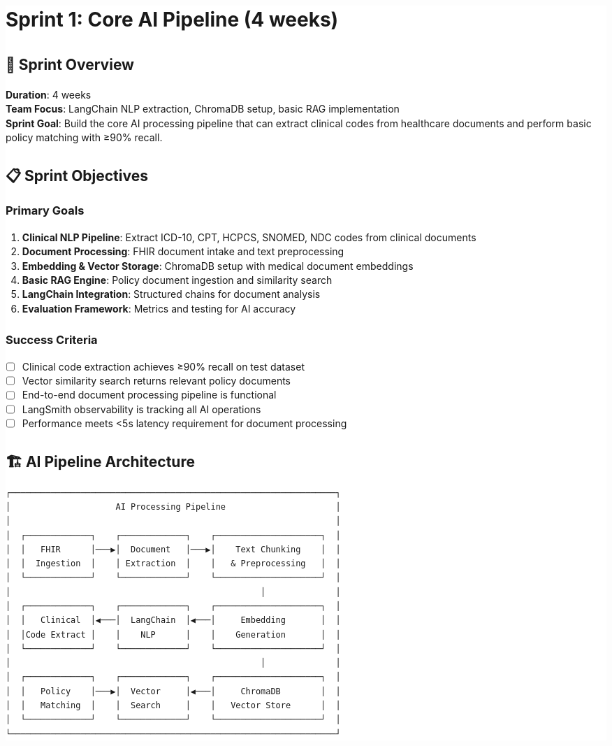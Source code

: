 # Sprint 1: Core AI Pipeline (4 weeks)

## 🎯 Sprint Overview

**Duration**: 4 weeks  
**Team Focus**: LangChain NLP extraction, ChromaDB setup, basic RAG implementation  
**Sprint Goal**: Build the core AI processing pipeline that can extract clinical codes from healthcare documents and perform basic policy matching with ≥90% recall.

## 📋 Sprint Objectives

### Primary Goals
1. **Clinical NLP Pipeline**: Extract ICD-10, CPT, HCPCS, SNOMED, NDC codes from clinical documents
2. **Document Processing**: FHIR document intake and text preprocessing
3. **Embedding & Vector Storage**: ChromaDB setup with medical document embeddings
4. **Basic RAG Engine**: Policy document ingestion and similarity search
5. **LangChain Integration**: Structured chains for document analysis
6. **Evaluation Framework**: Metrics and testing for AI accuracy

### Success Criteria
- [ ] Clinical code extraction achieves ≥90% recall on test dataset
- [ ] Vector similarity search returns relevant policy documents
- [ ] End-to-end document processing pipeline is functional
- [ ] LangSmith observability is tracking all AI operations
- [ ] Performance meets <5s latency requirement for document processing

## 🏗️ AI Pipeline Architecture

```
┌─────────────────────────────────────────────────────────────────┐
│                     AI Processing Pipeline                      │
│                                                                 │
│  ┌─────────────┐    ┌─────────────┐    ┌─────────────────────┐  │
│  │   FHIR      │───▶│  Document   │───▶│    Text Chunking    │  │
│  │  Ingestion  │    │ Extraction  │    │   & Preprocessing   │  │
│  └─────────────┘    └─────────────┘    └─────────────────────┘  │
│                                                  │              │
│  ┌─────────────┐    ┌─────────────┐    ┌─────────────────────┐  │
│  │   Clinical  │◀───│  LangChain  │◀───│     Embedding       │  │
│  │Code Extract │    │    NLP      │    │    Generation       │  │
│  └─────────────┘    └─────────────┘    └─────────────────────┘  │
│                                                  │              │
│  ┌─────────────┐    ┌─────────────┐    ┌─────────────────────┐  │
│  │   Policy    │───▶│  Vector     │◀───│     ChromaDB        │  │
│  │   Matching  │    │  Search     │    │   Vector Store      │  │
│  └─────────────┘    └─────────────┘    └─────────────────────┘  │
└─────────────────────────────────────────────────────────────────┘
```
